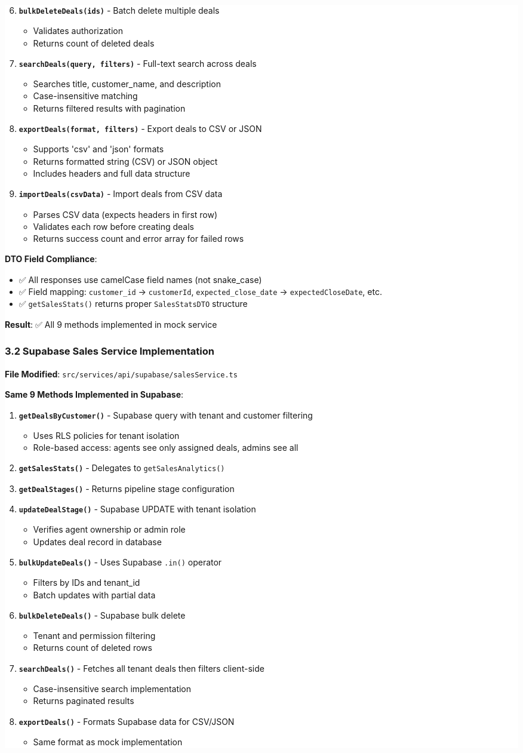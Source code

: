 6. **`bulkDeleteDeals(ids)`** - Batch delete multiple deals
   - Validates authorization
   - Returns count of deleted deals

7. **`searchDeals(query, filters)`** - Full-text search across deals
   - Searches title, customer_name, and description
   - Case-insensitive matching
   - Returns filtered results with pagination

8. **`exportDeals(format, filters)`** - Export deals to CSV or JSON
   - Supports 'csv' and 'json' formats
   - Returns formatted string (CSV) or JSON object
   - Includes headers and full data structure

9. **`importDeals(csvData)`** - Import deals from CSV data
   - Parses CSV data (expects headers in first row)
   - Validates each row before creating deals
   - Returns success count and error array for failed rows

**DTO Field Compliance**:
- ✅ All responses use camelCase field names (not snake_case)
- ✅ Field mapping: `customer_id` → `customerId`, `expected_close_date` → `expectedCloseDate`, etc.
- ✅ `getSalesStats()` returns proper `SalesStatsDTO` structure

**Result**: ✅ All 9 methods implemented in mock service

### 3.2 Supabase Sales Service Implementation

**File Modified**: `src/services/api/supabase/salesService.ts`

**Same 9 Methods Implemented in Supabase**:

1. **`getDealsByCustomer()`** - Supabase query with tenant and customer filtering
   - Uses RLS policies for tenant isolation
   - Role-based access: agents see only assigned deals, admins see all

2. **`getSalesStats()`** - Delegates to `getSalesAnalytics()`

3. **`getDealStages()`** - Returns pipeline stage configuration

4. **`updateDealStage()`** - Supabase UPDATE with tenant isolation
   - Verifies agent ownership or admin role
   - Updates deal record in database

5. **`bulkUpdateDeals()`** - Uses Supabase `.in()` operator
   - Filters by IDs and tenant_id
   - Batch updates with partial data

6. **`bulkDeleteDeals()`** - Supabase bulk delete
   - Tenant and permission filtering
   - Returns count of deleted rows

7. **`searchDeals()`** - Fetches all tenant deals then filters client-side
   - Case-insensitive search implementation
   - Returns paginated results

8. **`exportDeals()`** - Formats Supabase data for CSV/JSON
   - Same format as mock implementation
